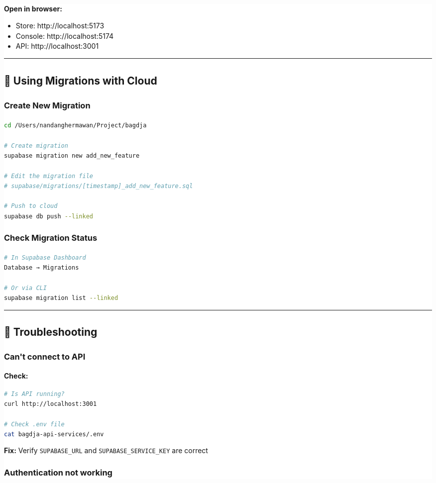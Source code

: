 **Open in browser:**
- Store: http://localhost:5173
- Console: http://localhost:5174
- API: http://localhost:3001

---

## 🔄 Using Migrations with Cloud

### Create New Migration

```bash
cd /Users/nandanghermawan/Project/bagdja

# Create migration
supabase migration new add_new_feature

# Edit the migration file
# supabase/migrations/[timestamp]_add_new_feature.sql

# Push to cloud
supabase db push --linked
```

### Check Migration Status

```bash
# In Supabase Dashboard
Database → Migrations

# Or via CLI
supabase migration list --linked
```

---

## 🐛 Troubleshooting

### Can't connect to API

**Check:**
```bash
# Is API running?
curl http://localhost:3001

# Check .env file
cat bagdja-api-services/.env
```

**Fix:** Verify `SUPABASE_URL` and `SUPABASE_SERVICE_KEY` are correct

### Authentication not working
